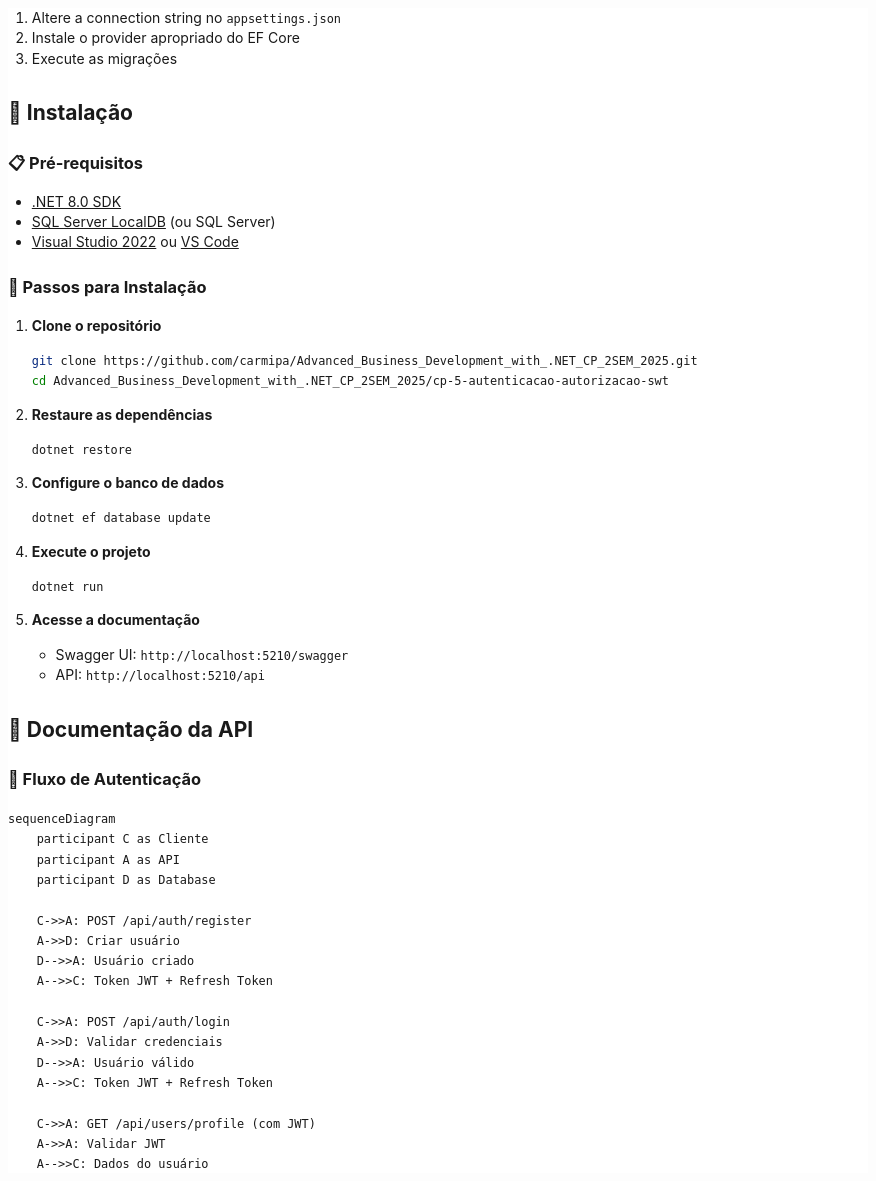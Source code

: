 1. Altere a connection string no `appsettings.json`
2. Instale o provider apropriado do EF Core
3. Execute as migrações

## 🔧 Instalação

### 📋 Pré-requisitos

- [.NET 8.0 SDK](https://dotnet.microsoft.com/download/dotnet/8.0)
- [SQL Server LocalDB](https://docs.microsoft.com/sql/database-engine/configure-windows/sql-server-express-localdb) (ou SQL Server)
- [Visual Studio 2022](https://visualstudio.microsoft.com/) ou [VS Code](https://code.visualstudio.com/)

### 🚀 Passos para Instalação

1. **Clone o repositório**

   ```bash
   git clone https://github.com/carmipa/Advanced_Business_Development_with_.NET_CP_2SEM_2025.git
   cd Advanced_Business_Development_with_.NET_CP_2SEM_2025/cp-5-autenticacao-autorizacao-swt
   ```

2. **Restaure as dependências**

   ```bash
   dotnet restore
   ```

3. **Configure o banco de dados**

   ```bash
   dotnet ef database update
   ```

4. **Execute o projeto**

   ```bash
   dotnet run
   ```

5. **Acesse a documentação**
   - Swagger UI: `http://localhost:5210/swagger`
   - API: `http://localhost:5210/api`

## 📖 Documentação da API

### 🔐 Fluxo de Autenticação

```mermaid
sequenceDiagram
    participant C as Cliente
    participant A as API
    participant D as Database
    
    C->>A: POST /api/auth/register
    A->>D: Criar usuário
    D-->>A: Usuário criado
    A-->>C: Token JWT + Refresh Token
    
    C->>A: POST /api/auth/login
    A->>D: Validar credenciais
    D-->>A: Usuário válido
    A-->>C: Token JWT + Refresh Token
    
    C->>A: GET /api/users/profile (com JWT)
    A->>A: Validar JWT
    A-->>C: Dados do usuário
```
